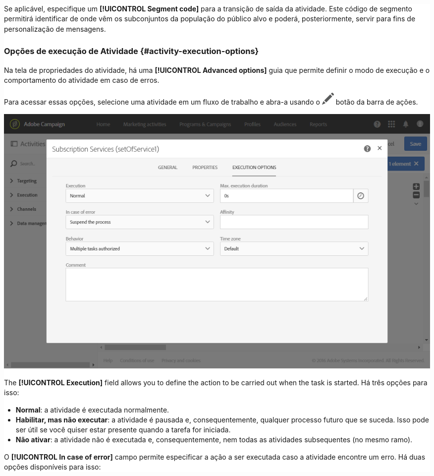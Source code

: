 Se aplicável, especifique um **[!UICONTROL Segment code]** para a transição de saída da atividade. Este código de segmento permitirá identificar de onde vêm os subconjuntos da população do público alvo e poderá, posteriormente, servir para fins de personalização de mensagens.

### Opções de execução de Atividade {#activity-execution-options}

Na tela de propriedades do atividade, há uma **[!UICONTROL Advanced options]** guia que permite definir o modo de execução e o comportamento do atividade em caso de erros.

Para acessar essas opções, selecione uma atividade em um fluxo de trabalho e abra-a usando o ![](assets/edit_darkgrey-24px.png) botão da barra de ações.

![](assets/wkf_advanced_parameters.png)

The **[!UICONTROL Execution]** field allows you to define the action to be carried out when the task is started. Há três opções para isso:

* **Normal**: a atividade é executada normalmente.
* **Habilitar, mas não executar**: a atividade é pausada e, consequentemente, qualquer processo futuro que se suceda. Isso pode ser útil se você quiser estar presente quando a tarefa for iniciada.
* **Não ativar**: a atividade não é executada e, consequentemente, nem todas as atividades subsequentes (no mesmo ramo).

O **[!UICONTROL In case of error]** campo permite especificar a ação a ser executada caso a atividade encontre um erro. Há duas opções disponíveis para isso:
